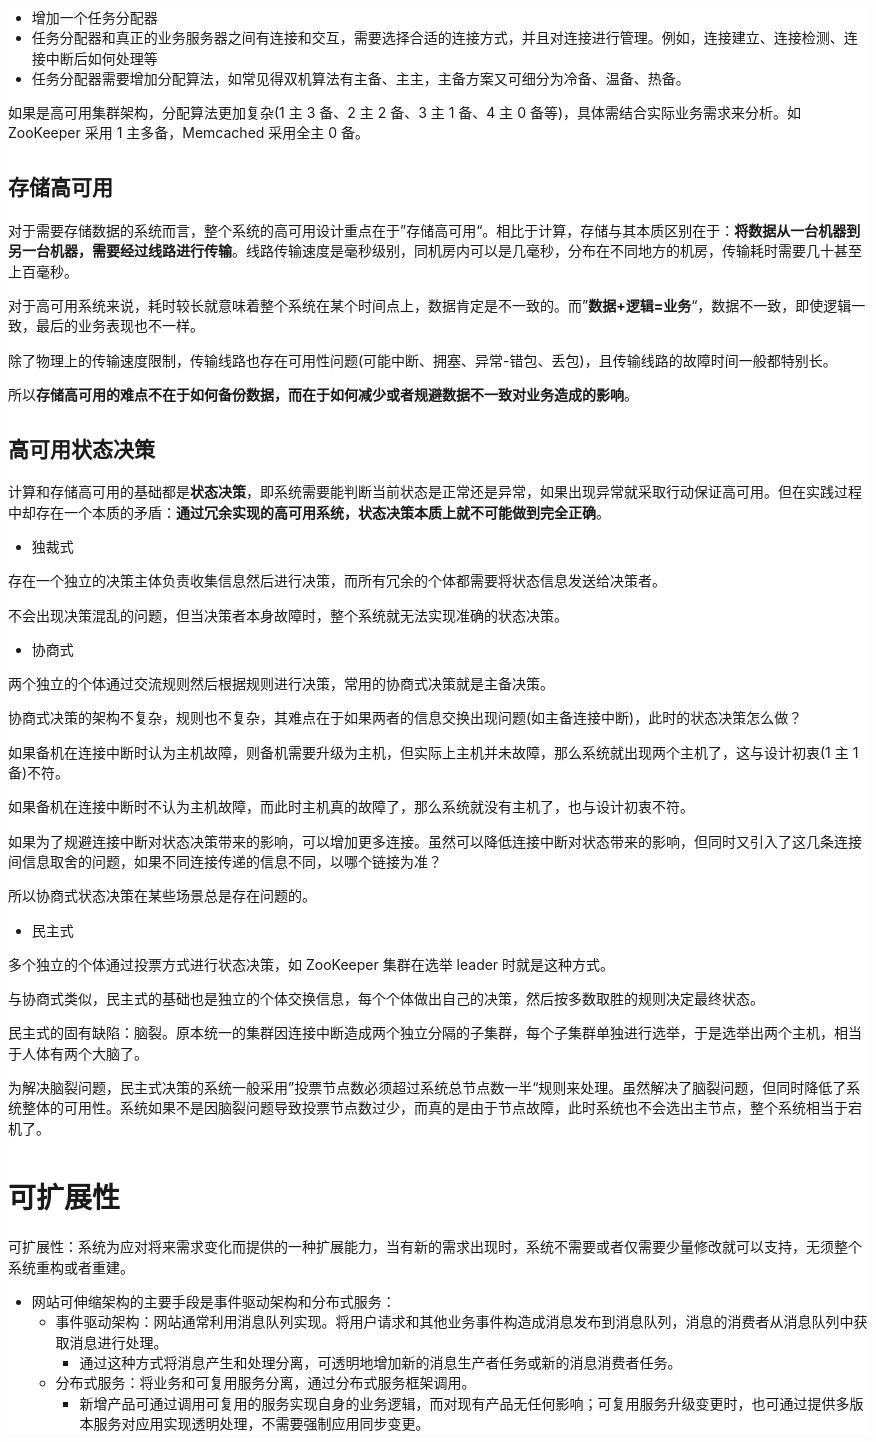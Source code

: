- 增加一个任务分配器
- 任务分配器和真正的业务服务器之间有连接和交互，需要选择合适的连接方式，并且对连接进行管理。例如，连接建立、连接检测、连接中断后如何处理等
- 任务分配器需要增加分配算法，如常见得双机算法有主备、主主，主备方案又可细分为冷备、温备、热备。

如果是高可用集群架构，分配算法更加复杂(1 主 3 备、2 主 2 备、3 主 1 备、4 主 0 备等)，具体需结合实际业务需求来分析。如 ZooKeeper 采用 1 主多备，Memcached 采用全主 0 备。

## 存储高可用

对于需要存储数据的系统而言，整个系统的高可用设计重点在于”存储高可用“。相比于计算，存储与其本质区别在于：**将数据从一台机器到另一台机器，需要经过线路进行传输**。线路传输速度是毫秒级别，同机房内可以是几毫秒，分布在不同地方的机房，传输耗时需要几十甚至上百毫秒。

对于高可用系统来说，耗时较长就意味着整个系统在某个时间点上，数据肯定是不一致的。而”**数据+逻辑=业务**“，数据不一致，即使逻辑一致，最后的业务表现也不一样。

除了物理上的传输速度限制，传输线路也存在可用性问题(可能中断、拥塞、异常-错包、丢包)，且传输线路的故障时间一般都特别长。

所以**存储高可用的难点不在于如何备份数据，而在于如何减少或者规避数据不一致对业务造成的影响**。

## 高可用状态决策

计算和存储高可用的基础都是**状态决策**，即系统需要能判断当前状态是正常还是异常，如果出现异常就采取行动保证高可用。但在实践过程中却存在一个本质的矛盾：**通过冗余实现的高可用系统，状态决策本质上就不可能做到完全正确**。

- 独裁式

存在一个独立的决策主体负责收集信息然后进行决策，而所有冗余的个体都需要将状态信息发送给决策者。

不会出现决策混乱的问题，但当决策者本身故障时，整个系统就无法实现准确的状态决策。

- 协商式

两个独立的个体通过交流规则然后根据规则进行决策，常用的协商式决策就是主备决策。

协商式决策的架构不复杂，规则也不复杂，其难点在于如果两者的信息交换出现问题(如主备连接中断)，此时的状态决策怎么做？

如果备机在连接中断时认为主机故障，则备机需要升级为主机，但实际上主机并未故障，那么系统就出现两个主机了，这与设计初衷(1 主 1 备)不符。

如果备机在连接中断时不认为主机故障，而此时主机真的故障了，那么系统就没有主机了，也与设计初衷不符。

如果为了规避连接中断对状态决策带来的影响，可以增加更多连接。虽然可以降低连接中断对状态带来的影响，但同时又引入了这几条连接间信息取舍的问题，如果不同连接传递的信息不同，以哪个链接为准？

所以协商式状态决策在某些场景总是存在问题的。

- 民主式

多个独立的个体通过投票方式进行状态决策，如 ZooKeeper 集群在选举 leader 时就是这种方式。

与协商式类似，民主式的基础也是独立的个体交换信息，每个个体做出自己的决策，然后按多数取胜的规则决定最终状态。

民主式的固有缺陷：脑裂。原本统一的集群因连接中断造成两个独立分隔的子集群，每个子集群单独进行选举，于是选举出两个主机，相当于人体有两个大脑了。

为解决脑裂问题，民主式决策的系统一般采用”投票节点数必须超过系统总节点数一半“规则来处理。虽然解决了脑裂问题，但同时降低了系统整体的可用性。系统如果不是因脑裂问题导致投票节点数过少，而真的是由于节点故障，此时系统也不会选出主节点，整个系统相当于宕机了。

# 可扩展性

可扩展性：系统为应对将来需求变化而提供的一种扩展能力，当有新的需求出现时，系统不需要或者仅需要少量修改就可以支持，无须整个系统重构或者重建。

- 网站可伸缩架构的主要手段是事件驱动架构和分布式服务：
  - 事件驱动架构：网站通常利用消息队列实现。将用户请求和其他业务事件构造成消息发布到消息队列，消息的消费者从消息队列中获取消息进行处理。
    - 通过这种方式将消息产生和处理分离，可透明地增加新的消息生产者任务或新的消息消费者任务。
  - 分布式服务：将业务和可复用服务分离，通过分布式服务框架调用。
    - 新增产品可通过调用可复用的服务实现自身的业务逻辑，而对现有产品无任何影响；可复用服务升级变更时，也可通过提供多版本服务对应用实现透明处理，不需要强制应用同步变更。
